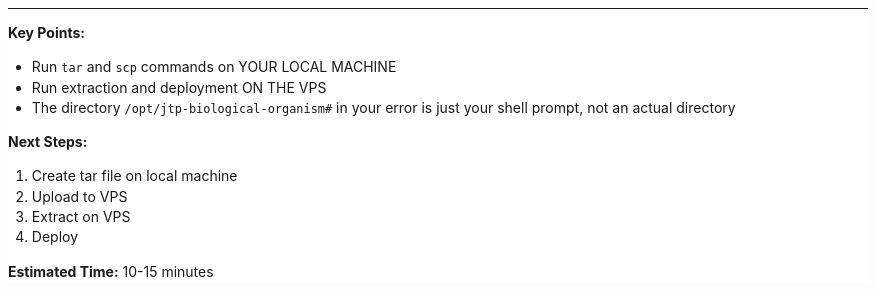 
---

**Key Points:**
- Run `tar` and `scp` commands on YOUR LOCAL MACHINE
- Run extraction and deployment ON THE VPS
- The directory `/opt/jtp-biological-organism#` in your error is just your shell prompt, not an actual directory

**Next Steps:**
1. Create tar file on local machine
2. Upload to VPS
3. Extract on VPS
4. Deploy

**Estimated Time:** 10-15 minutes

